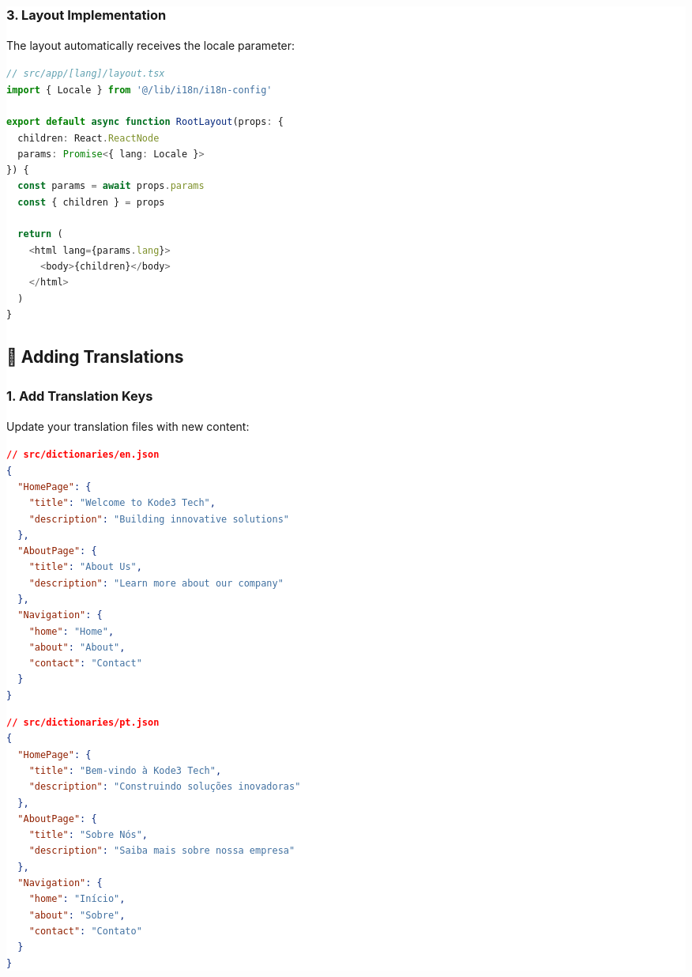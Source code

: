 ### 3. Layout Implementation

The layout automatically receives the locale parameter:

```typescript
// src/app/[lang]/layout.tsx
import { Locale } from '@/lib/i18n/i18n-config'

export default async function RootLayout(props: {
  children: React.ReactNode
  params: Promise<{ lang: Locale }>
}) {
  const params = await props.params
  const { children } = props

  return (
    <html lang={params.lang}>
      <body>{children}</body>
    </html>
  )
}
```

## 📝 Adding Translations

### 1. Add Translation Keys

Update your translation files with new content:

```json
// src/dictionaries/en.json
{
  "HomePage": {
    "title": "Welcome to Kode3 Tech",
    "description": "Building innovative solutions"
  },
  "AboutPage": {
    "title": "About Us",
    "description": "Learn more about our company"
  },
  "Navigation": {
    "home": "Home",
    "about": "About",
    "contact": "Contact"
  }
}
```

```json
// src/dictionaries/pt.json
{
  "HomePage": {
    "title": "Bem-vindo à Kode3 Tech",
    "description": "Construindo soluções inovadoras"
  },
  "AboutPage": {
    "title": "Sobre Nós",
    "description": "Saiba mais sobre nossa empresa"
  },
  "Navigation": {
    "home": "Início",
    "about": "Sobre",
    "contact": "Contato"
  }
}
```